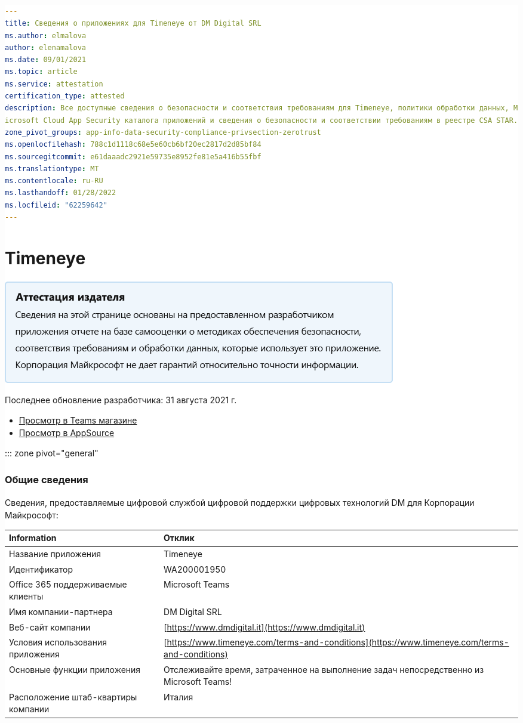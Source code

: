 ```yaml
---
title: Сведения о приложениях для Timeneye от DM Digital SRL
ms.author: elmalova
author: elenamalova
ms.date: 09/01/2021
ms.topic: article
ms.service: attestation
certification_type: attested
description: Все доступные сведения о безопасности и соответствия требованиям для Timeneye, политики обработки данных, Microsoft Cloud App Security каталога приложений и сведения о безопасности и соответствии требованиям в реестре CSA STAR.
zone_pivot_groups: app-info-data-security-compliance-privsection-zerotrust
ms.openlocfilehash: 788c1d1118c68e5e60cb6bf20ec2817d2d85bf84
ms.sourcegitcommit: e61daaadc2921e59735e8952fe81e5a416b55fbf
ms.translationtype: MT
ms.contentlocale: ru-RU
ms.lasthandoff: 01/28/2022
ms.locfileid: "62259642"
---
```

# <a name="timeneye"></a>Timeneye

<p></p>
<img alt="Publisher Attestation: The information on this page is based on a self-assessment report provided by the app developer on the security, compliance, and data handling practices followed by this app. Microsoft makes no guarantees regarding the accuracy of the information." src="../media/attested.png" width="650" />
<p>Последнее обновление разработчика: 31 августа 2021 г.</p>

* <a href="https://teams.microsoft.com/l/app/015bf4ec-bc37-4931-9862-ef8686da652b" target="_blank">Просмотр в Teams магазине</a>
* <a href="https://appsource.microsoft.com/product/office/WA200001950" target="_blank">Просмотр в AppSource</a>

::: zone pivot="general"

### <a name="general-information"></a>Общие сведения

Сведения, предоставляемые цифровой службой цифровой поддержки цифровых технологий DM для Корпорации Майкрософт:

| **Information** | **Отклик** |
|:----------------|:-------------|
| Название приложения | Timeneye |
| Идентификатор | WA200001950 |
| Office 365 поддерживаемые клиенты | Microsoft Teams |
| Имя компании-партнера | DM Digital SRL |
| Веб-сайт компании | [https://www.dmdigital.it](https://www.dmdigital.it) |
| Условия использования приложения | [https://www.timeneye.com/terms-and-conditions](https://www.timeneye.com/terms-and-conditions) |
| Основные функции приложения | Отслеживайте время, затраченное на выполнение задач непосредственно из Microsoft Teams! |
| Расположение штаб-квартиры компании | Италия |